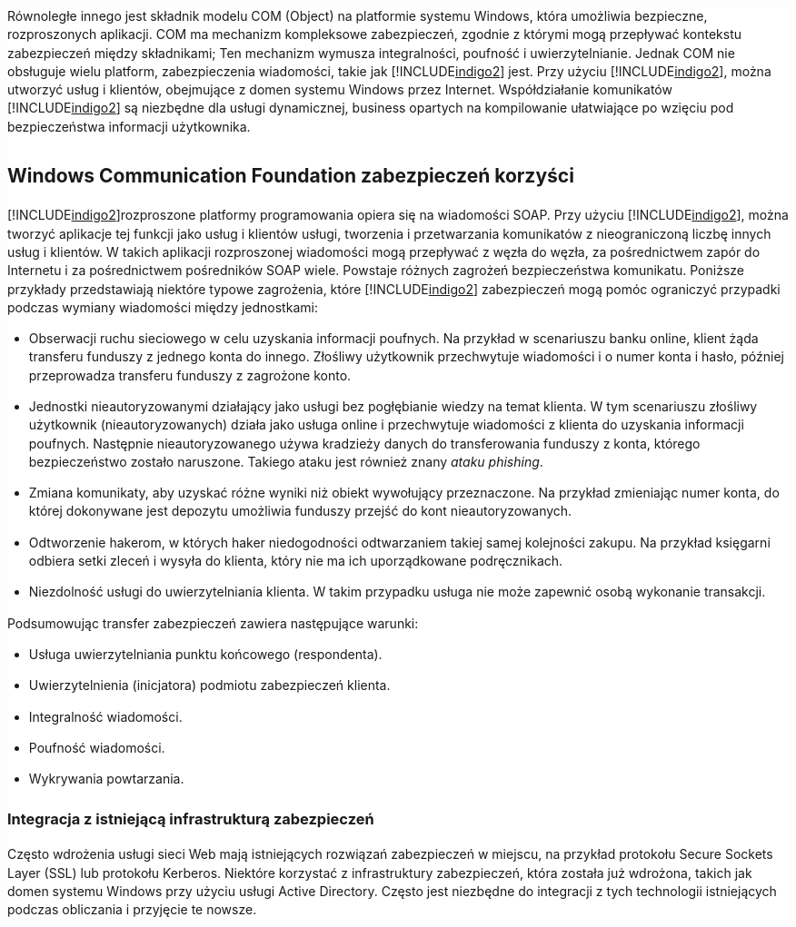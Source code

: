  Równoległe innego jest składnik modelu COM (Object) na platformie systemu Windows, która umożliwia bezpieczne, rozproszonych aplikacji. COM ma mechanizm kompleksowe zabezpieczeń, zgodnie z którymi mogą przepływać kontekstu zabezpieczeń między składnikami; Ten mechanizm wymusza integralności, poufność i uwierzytelnianie. Jednak COM nie obsługuje wielu platform, zabezpieczenia wiadomości, takie jak [!INCLUDE[indigo2](../../../../includes/indigo2-md.md)] jest. Przy użyciu [!INCLUDE[indigo2](../../../../includes/indigo2-md.md)], można utworzyć usług i klientów, obejmujące z domen systemu Windows przez Internet. Współdziałanie komunikatów [!INCLUDE[indigo2](../../../../includes/indigo2-md.md)] są niezbędne dla usługi dynamicznej, business opartych na kompilowanie ułatwiające po wzięciu pod bezpieczeństwa informacji użytkownika.  
  
## <a name="windows-communication-foundation-security-benefits"></a>Windows Communication Foundation zabezpieczeń korzyści  
 [!INCLUDE[indigo2](../../../../includes/indigo2-md.md)]rozproszone platformy programowania opiera się na wiadomości SOAP. Przy użyciu [!INCLUDE[indigo2](../../../../includes/indigo2-md.md)], można tworzyć aplikacje tej funkcji jako usług i klientów usługi, tworzenia i przetwarzania komunikatów z nieograniczoną liczbę innych usług i klientów. W takich aplikacji rozproszonej wiadomości mogą przepływać z węzła do węzła, za pośrednictwem zapór do Internetu i za pośrednictwem pośredników SOAP wiele. Powstaje różnych zagrożeń bezpieczeństwa komunikatu. Poniższe przykłady przedstawiają niektóre typowe zagrożenia, które [!INCLUDE[indigo2](../../../../includes/indigo2-md.md)] zabezpieczeń mogą pomóc ograniczyć przypadki podczas wymiany wiadomości między jednostkami:  
  
-   Obserwacji ruchu sieciowego w celu uzyskania informacji poufnych. Na przykład w scenariuszu banku online, klient żąda transferu funduszy z jednego konta do innego. Złośliwy użytkownik przechwytuje wiadomości i o numer konta i hasło, później przeprowadza transferu funduszy z zagrożone konto.  
  
-   Jednostki nieautoryzowanymi działający jako usługi bez pogłębianie wiedzy na temat klienta. W tym scenariuszu złośliwy użytkownik (nieautoryzowanych) działa jako usługa online i przechwytuje wiadomości z klienta do uzyskania informacji poufnych. Następnie nieautoryzowanego używa kradzieży danych do transferowania funduszy z konta, którego bezpieczeństwo zostało naruszone. Takiego ataku jest również znany *ataku phishing*.  
  
-   Zmiana komunikaty, aby uzyskać różne wyniki niż obiekt wywołujący przeznaczone. Na przykład zmieniając numer konta, do której dokonywane jest depozytu umożliwia funduszy przejść do kont nieautoryzowanych.  
  
-   Odtworzenie hakerom, w których haker niedogodności odtwarzaniem takiej samej kolejności zakupu. Na przykład księgarni odbiera setki zleceń i wysyła do klienta, który nie ma ich uporządkowane podręcznikach.  
  
-   Niezdolność usługi do uwierzytelniania klienta. W takim przypadku usługa nie może zapewnić osobą wykonanie transakcji.  
  
 Podsumowując transfer zabezpieczeń zawiera następujące warunki:  
  
-   Usługa uwierzytelniania punktu końcowego (respondenta).  
  
-   Uwierzytelnienia (inicjatora) podmiotu zabezpieczeń klienta.  
  
-   Integralność wiadomości.  
  
-   Poufność wiadomości.  
  
-   Wykrywania powtarzania.  
  
### <a name="integration-with-existing-security-infrastructures"></a>Integracja z istniejącą infrastrukturą zabezpieczeń  
 Często wdrożenia usługi sieci Web mają istniejących rozwiązań zabezpieczeń w miejscu, na przykład protokołu Secure Sockets Layer (SSL) lub protokołu Kerberos. Niektóre korzystać z infrastruktury zabezpieczeń, która została już wdrożona, takich jak domen systemu Windows przy użyciu usługi Active Directory. Często jest niezbędne do integracji z tych technologii istniejących podczas obliczania i przyjęcie te nowsze.  
  